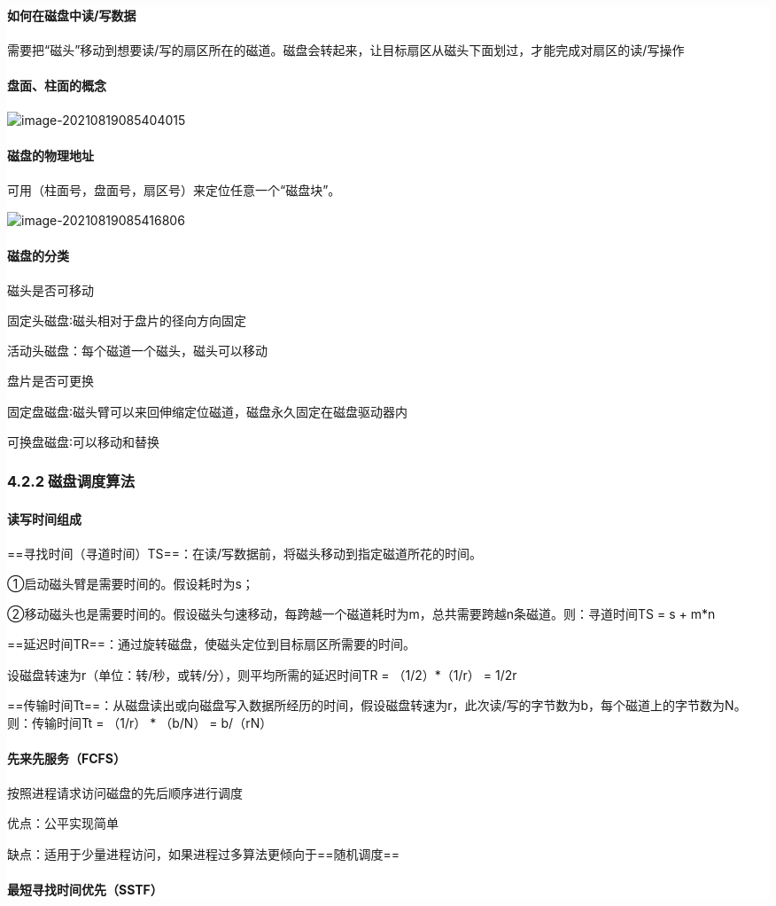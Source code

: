 #### 如何在磁盘中读/写数据

需要把“磁头”移动到想要读/写的扇区所在的磁道。磁盘会转起来，让目标扇区从磁头下面划过，才能完成对扇区的读/写操作

#### 盘面、柱面的概念

![image-20210819085404015](img/image-20210819085404015.png)



#### 磁盘的物理地址

可用（柱面号，盘面号，扇区号）来定位任意一个“磁盘块”。

![image-20210819085416806](img/image-20210819085416806.png)

#### 磁盘的分类

磁头是否可移动

固定头磁盘∶磁头相对于盘片的径向方向固定

活动头磁盘：每个磁道一个磁头，磁头可以移动

盘片是否可更换

固定盘磁盘∶磁头臂可以来回伸缩定位磁道，磁盘永久固定在磁盘驱动器内

可换盘磁盘∶可以移动和替换



### 4.2.2 磁盘调度算法

#### 读写时间组成

==寻找时间（寻道时间）TS==：在读/写数据前，将磁头移动到指定磁道所花的时间。

①启动磁头臂是需要时间的。假设耗时为s；

②移动磁头也是需要时间的。假设磁头匀速移动，每跨越一个磁道耗时为m，总共需要跨越n条磁道。则：寻道时间TS = s + m*n

==延迟时间TR==：通过旋转磁盘，使磁头定位到目标扇区所需要的时间。

设磁盘转速为r（单位：转/秒，或转/分），则平均所需的延迟时间TR = （1/2）*（1/r） = 1/2r

==传输时间Tt==：从磁盘读出或向磁盘写入数据所经历的时间，假设磁盘转速为r，此次读/写的字节数为b，每个磁道上的字节数为N。则：传输时间Tt = （1/r） * （b/N） = b/（rN）



#### 先来先服务（FCFS）

按照进程请求访问磁盘的先后顺序进行调度

优点：公平实现简单

缺点：适用于少量进程访问，如果进程过多算法更倾向于==随机调度==



#### 最短寻找时间优先（SSTF）
